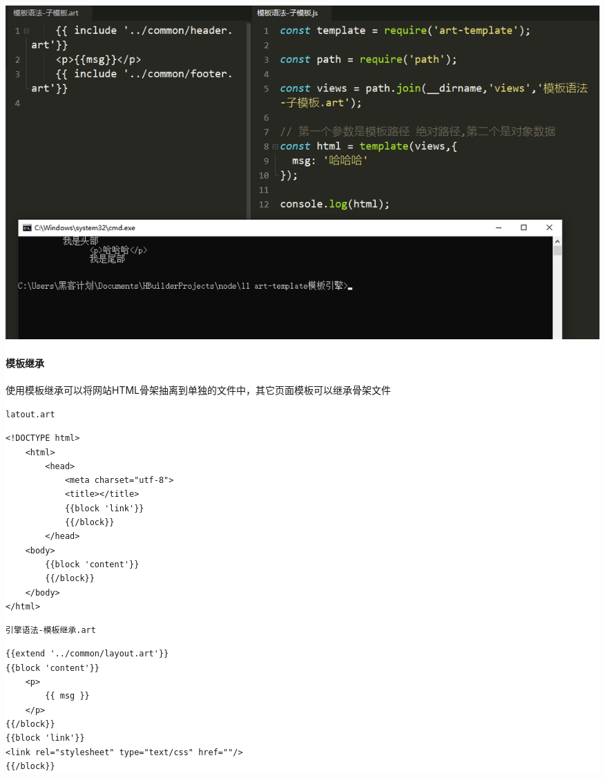 ![](image/sdadasd.png)

#### 模板继承

使用模板继承可以将网站HTML骨架抽离到单独的文件中，其它页面模板可以继承骨架文件

`latout.art`

```纯文本
<!DOCTYPE html>
	<html>  
		<head>    
			<meta charset="utf-8">   
			<title></title>    
			{{block 'link'}} 
			{{/block}}  
		</head>  
	<body>    
		{{block 'content'}} 
		{{/block}}  
	</body>
</html>
```

`引擎语法-模板继承.art`

```纯文本
{{extend '../common/layout.art'}}
{{block 'content'}}
	<p>
		{{ msg }}
	</p>
{{/block}}
{{block 'link'}}
<link rel="stylesheet" type="text/css" href=""/>
{{/block}}
```
